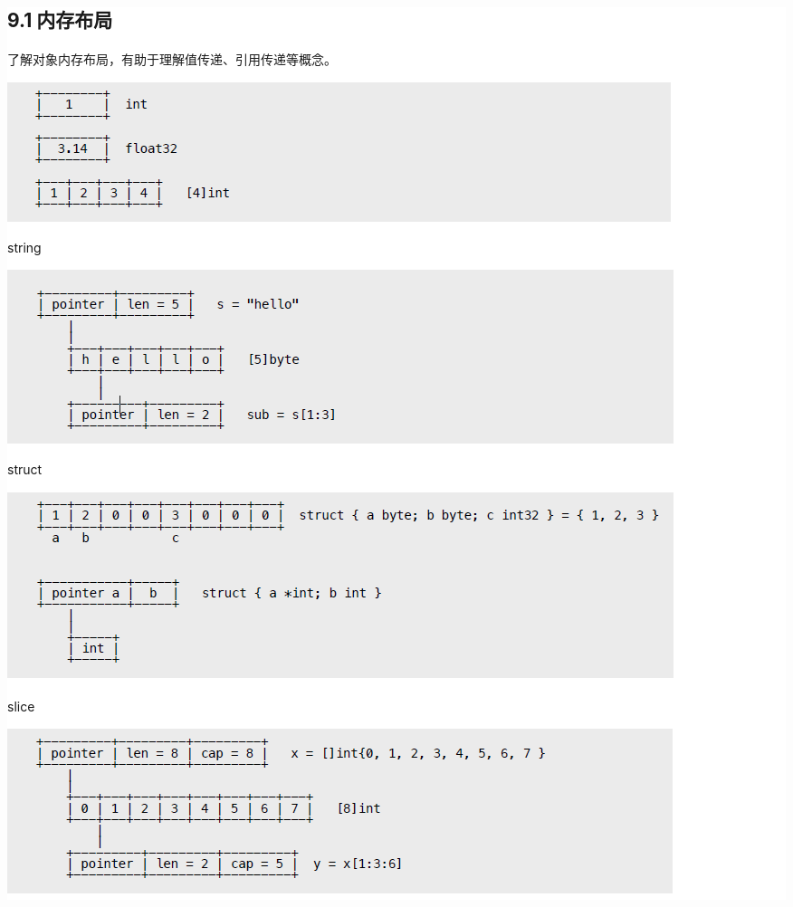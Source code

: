 ## 9.1 内存布局

了解对象内存布局，有助于理解值传递、引用传递等概念。

![](images/12.png)

string

![](images/13.png)

struct

![](images/14.png)

slice

![](images/15.png)
